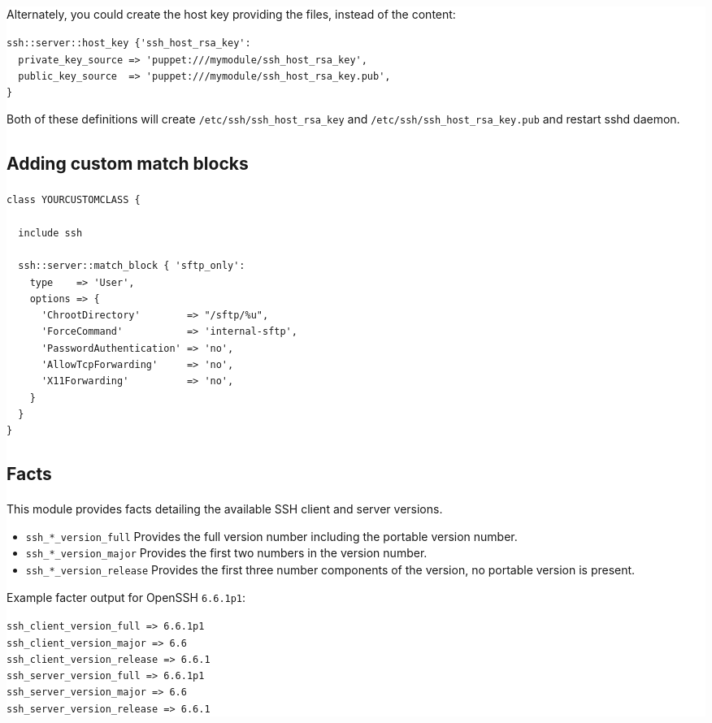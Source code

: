 Alternately, you could create the host key providing the files, instead
of the content:

```
ssh::server::host_key {'ssh_host_rsa_key':
  private_key_source => 'puppet:///mymodule/ssh_host_rsa_key',
  public_key_source  => 'puppet:///mymodule/ssh_host_rsa_key.pub',
}
```

Both of these definitions will create ```/etc/ssh/ssh_host_rsa_key``` and
```/etc/ssh/ssh_host_rsa_key.pub``` and restart sshd daemon.


## Adding custom match blocks

```
class YOURCUSTOMCLASS { 

  include ssh

  ssh::server::match_block { 'sftp_only':
    type    => 'User',
    options => {
      'ChrootDirectory'        => "/sftp/%u",
      'ForceCommand'           => 'internal-sftp',
      'PasswordAuthentication' => 'no',
      'AllowTcpForwarding'     => 'no',
      'X11Forwarding'          => 'no',
    }
  }
}
```

## Facts

This module provides facts detailing the available SSH client and server
versions.

* `ssh_*_version_full` Provides the full version number including the portable
  version number.
* `ssh_*_version_major` Provides the first two numbers in the version number.
* `ssh_*_version_release` Provides the first three number components of the
  version, no portable version is present.

Example facter output for OpenSSH `6.6.1p1`:

```
ssh_client_version_full => 6.6.1p1
ssh_client_version_major => 6.6
ssh_client_version_release => 6.6.1
ssh_server_version_full => 6.6.1p1
ssh_server_version_major => 6.6
ssh_server_version_release => 6.6.1
```

